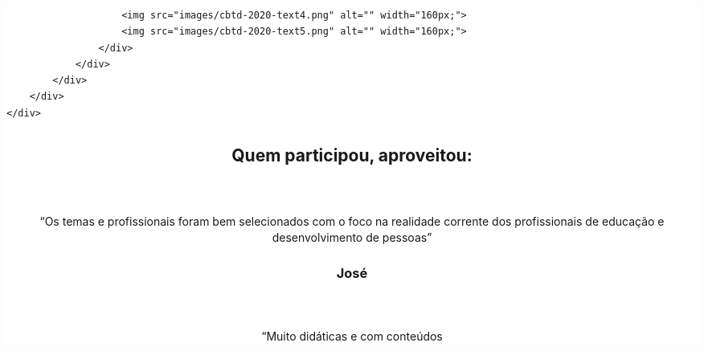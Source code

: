                         <img src="images/cbtd-2020-text4.png" alt="" width="160px;">
                        <img src="images/cbtd-2020-text5.png" alt="" width="160px;">
                    </div>
                </div>
            </div>
        </div>
    </div>
</section>

<section class="testimonial_cbtd pad">
    <div class="container">
        <header class="text-center mb-5">
            <h1>Quem participou, aproveitou:</h1>
        </header>
        <div class="row">
            <div class="col-12">
                <div class="owl-carousel owl-testimonial owl-theme">
                    <div class="item">
                        <div class="card d-flex justify-content-center align-items-center">
                        <header class="px-2 pr-lg-5 pl-lg-5 py-4 text-center">
                                <p>“Os temas e profissionais foram bem
                                    selecionados com o foco na realidade
                                    corrente dos profissionais de educação
                                    e desenvolvimento de pessoas”</p>
                                    <h3>José</h3>
                            </header>
                        </div>
                    </div>
                    <div class="item">
                        <div class="card d-flex justify-content-center align-items-center">
                            <header class="px-2 pr-lg-5 pl-lg-5 py-4 text-center">
                                <p>“Muito didáticas e
                                    com conteúdos